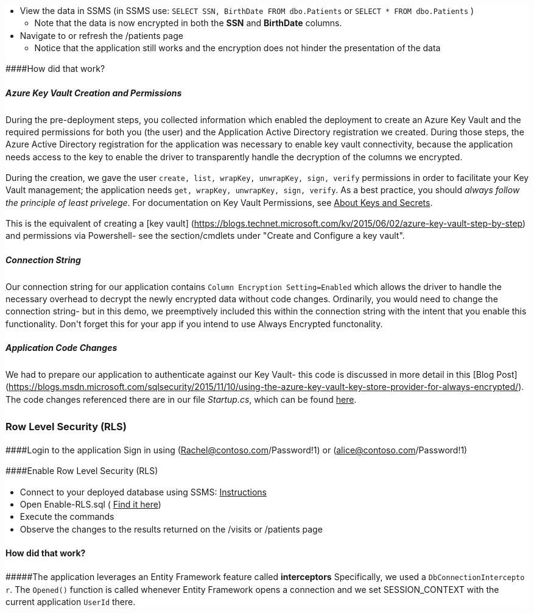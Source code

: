 + View the data in SSMS (in SSMS use: `SELECT SSN, BirthDate FROM dbo.Patients` or `SELECT * FROM dbo.Patients` ) 
	- Note that the data is now encrypted in both the **SSN** and **BirthDate** columns. 
+ Navigate to or refresh the /patients page
	- Notice that the application still works and the encryption does not hinder the presentation of the data
	
####How did that work? 

##### Azure Key Vault Creation and Permissions  
During the pre-deployment steps, you collected information which enabled the deployment to create an Azure Key Vault and the required permissions for both you (the user) and the Application Active Directory registration we created. During those steps, the Azure Active Directory registration for the application was necessary to enable key vault connectivity, because the application needs access to the key to enable the driver to transparently handle the decryption of the columns we encrypted. 

During the creation, we gave the user `create, list, wrapKey, unwrapKey, sign, verify` permissions in order to facilitate your Key Vault management; the application needs `get, wrapKey, unwrapKey, sign, verify`. As a best practice, you should *always follow the principle of least privelege*. For documentation on Key Vault Permissions, see [About Keys and Secrets](https://msdn.microsoft.com/en-us/library/azure/dn903623.aspx#BKMK_KeyAccessControl). 

This is the equivalent of creating a [key vault] (https://blogs.technet.microsoft.com/kv/2015/06/02/azure-key-vault-step-by-step) and permissions via Powershell- see the section/cmdlets under "Create and Configure a key vault". 
##### Connection String
Our connection string for our application contains `Column Encryption Setting=Enabled` which allows the driver to handle the necessary overhead to decrypt the newly encrypted data without code changes. Ordinarily, you would need to change the connection string- but in this demo, we preemptively included this within the connection string with the intent that you enable this functionality. Don't forget this for your app if you intend to use Always Encrypted functonality. 
##### Application Code Changes
We had to prepare our application to authenticate against our Key Vault- this code is discussed in more detail in this [Blog Post] (https://blogs.msdn.microsoft.com/sqlsecurity/2015/11/10/using-the-azure-key-vault-key-store-provider-for-always-encrypted/). The code changes referenced there are in our file *Startup.cs*, which can be found [here](ContosoClinicProject/ContosoClinic/Startup.cs). 

### Row Level Security (RLS) 

####Login to the application 
Sign in using (Rachel@contoso.com/Password!1) or (alice@contoso.com/Password!1)

####Enable Row Level Security (RLS) 
+ Connect to your deployed database using SSMS: [Instructions](https://azure.microsoft.com/en-us/documentation/articles/sql-database-connect-query-ssms/)
+ Open Enable-RLS.sql ( [Find it here](Security%20Demo%20Queries/Enable-RLS.sql))
+ Execute the commands 
+ Observe the changes to the results returned on the /visits or /patients page

#### How did that work? 

#####The application leverages an Entity Framework feature called **interceptors** 
Specifically, we used a `DbConnectionInterceptor`. The `Opened()` function is called whenever Entity Framework opens a connection and we set SESSION_CONTEXT with the current application `UserId` there. 
